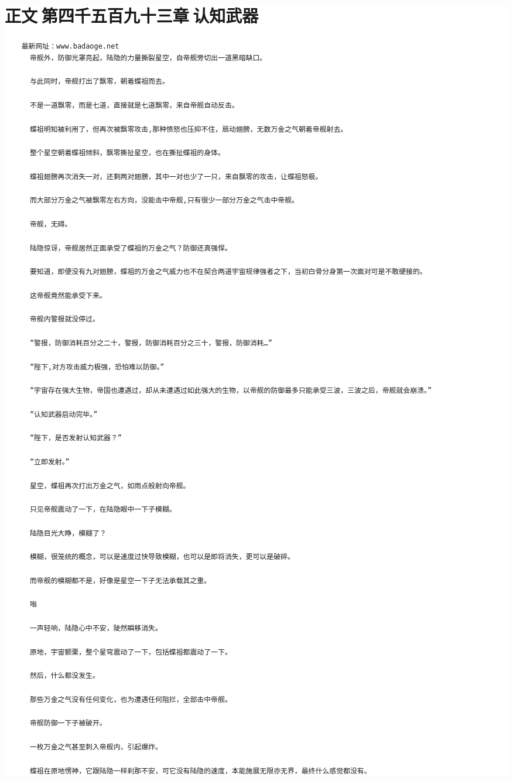 # 正文 第四千五百九十三章 认知武器
        最新网址：www.badaoge.net
          帝舰外，防御光罩亮起，陆隐的力量撕裂星空，自帝舰旁切出一道黑暗缺口。
      
          与此同时，帝舰打出了飘零，朝着蝶祖而去。
      
          不是一道飘零，而是七道，直接就是七道飘零，来自帝舰自动反击。
      
          蝶祖明知被利用了，但再次被飘零攻击,那种愤怒也压抑不住，扇动翅膀，无数万金之气朝着帝舰射去。
      
          整个星空朝着蝶祖倾斜，飘零撕扯星空，也在撕扯蝶祖的身体。
      
          蝶祖翅膀再次消失一对，还剩两对翅膀，其中一对也少了一只，来自飘零的攻击，让蝶祖怒极。
      
          而大部分万金之气被飘零左右方向，没能击中帝舰,只有很少一部分万金之气击中帝舰。
      
          帝舰，无碍。
      
          陆隐惊讶，帝舰居然正面承受了蝶祖的万金之气？防御还真强悍。
      
          要知道，即便没有九对翅膀，蝶祖的万金之气威力也不在契合两道宇宙规律强者之下，当初白骨分身第一次面对可是不敢硬接的。
      
          这帝舰竟然能承受下来。
      
          帝舰内警报就没停过。
      
          “警报，防御消耗百分之二十，警报，防御消耗百分之三十，警报，防御消耗…”
      
          “陛下,对方攻击威力极强，恐怕难以防御。”
      
          “宇宙存在强大生物，帝国也遭遇过，却从未遭遇过如此强大的生物，以帝舰的防御最多只能承受三波，三波之后，帝舰就会崩溃。”
      
          “认知武器启动完毕。”
      
          “陛下，是否发射认知武器？”
      
          “立即发射。”
      
          星空，蝶祖再次打出万金之气，如雨点般射向帝舰。
      
          只见帝舰震动了一下，在陆隐眼中一下子模糊。
      
          陆隐目光大睁，模糊了？
      
          模糊，很笼统的概念，可以是速度过快导致模糊，也可以是即将消失，更可以是破碎。
      
          而帝舰的模糊都不是，好像是星空一下子无法承载其之重。
      
          嗡
      
          一声轻响，陆隐心中不安，陡然瞬移消失。
      
          原地，宇宙颤栗，整个星穹震动了一下，包括蝶祖都震动了一下。
      
          然后，什么都没发生。
      
          那些万金之气没有任何变化，也为遭遇任何阻拦，全部击中帝舰。
      
          帝舰防御一下子被破开。
      
          一枚万金之气甚至刺入帝舰内，引起爆炸。
      
          蝶祖在原地愣神，它跟陆隐一样刹那不安，可它没有陆隐的速度，本能施展无限亦无界，最终什么感觉都没有。
      